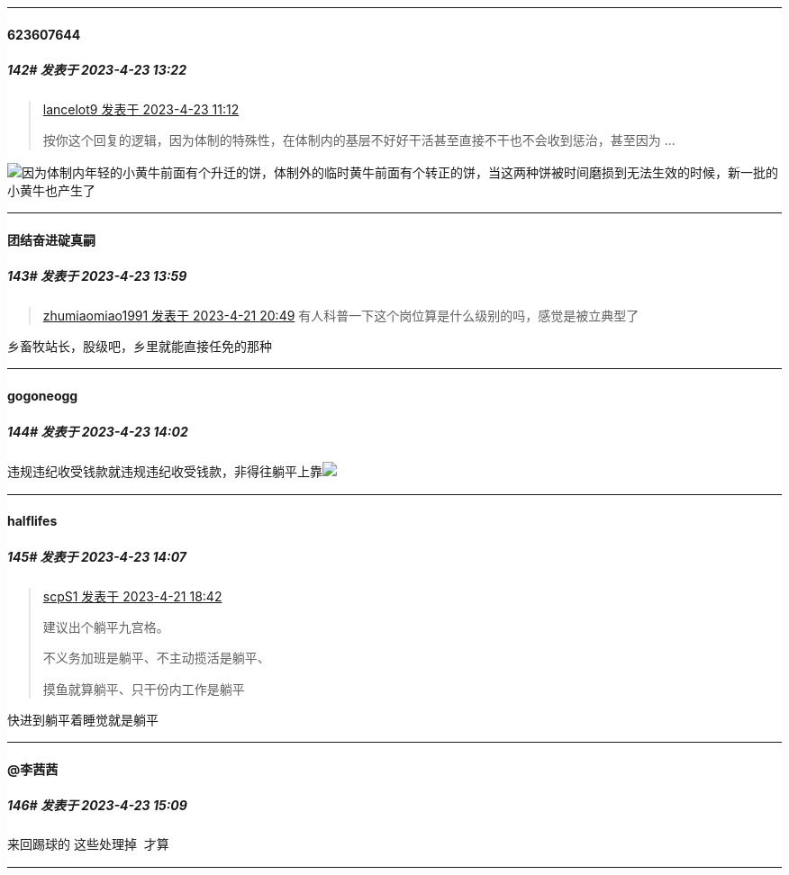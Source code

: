 
*****

####  623607644  
##### 142#       发表于 2023-4-23 13:22

<blockquote><a href="httphttps://bbs.saraba1st.com/2b/forum.php?mod=redirect&amp;goto=findpost&amp;pid=60572873&amp;ptid=2130107" target="_blank">lancelot9 发表于 2023-4-23 11:12</a>

按你这个回复的逻辑，因为体制的特殊性，在体制内的基层不好好干活甚至直接不干也不会收到惩治，甚至因为 ...</blockquote>
<img src="https://static.saraba1st.com/image/smiley/face2017/067.png" referrerpolicy="no-referrer">因为体制内年轻的小黄牛前面有个升迁的饼，体制外的临时黄牛前面有个转正的饼，当这两种饼被时间磨损到无法生效的时候，新一批的小黄牛也产生了


*****

####  团结奋进碇真嗣  
##### 143#       发表于 2023-4-23 13:59

<blockquote><a href="httphttps://bbs.saraba1st.com/2b/forum.php?mod=redirect&amp;goto=findpost&amp;pid=60553549&amp;ptid=2130107" target="_blank">zhumiaomiao1991 发表于 2023-4-21 20:49</a>
有人科普一下这个岗位算是什么级别的吗，感觉是被立典型了</blockquote>
乡畜牧站长，股级吧，乡里就能直接任免的那种


*****

####  gogoneogg  
##### 144#       发表于 2023-4-23 14:02

违规违纪收受钱款就违规违纪收受钱款，非得往躺平上靠<img src="https://static.saraba1st.com/image/smiley/face2017/049.png" referrerpolicy="no-referrer">

*****

####  halflifes  
##### 145#       发表于 2023-4-23 14:07

<blockquote><a href="httphttps://bbs.saraba1st.com/2b/forum.php?mod=redirect&amp;goto=findpost&amp;pid=60551501&amp;ptid=2130107" target="_blank">scpS1 发表于 2023-4-21 18:42</a>

建议出个躺平九宫格。

不义务加班是躺平、不主动揽活是躺平、

摸鱼就算躺平、只干份内工作是躺平</blockquote>
快进到躺平着睡觉就是躺平


*****

####  @李茜茜  
##### 146#       发表于 2023-4-23 15:09

来回踢球的 这些处理掉  才算

*****
